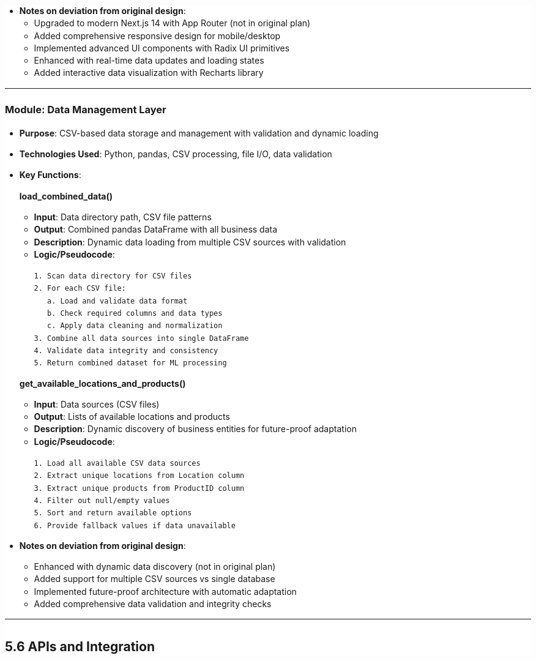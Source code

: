 - **Notes on deviation from original design**:
  - Upgraded to modern Next.js 14 with App Router (not in original plan)
  - Added comprehensive responsive design for mobile/desktop
  - Implemented advanced UI components with Radix UI primitives
  - Enhanced with real-time data updates and loading states
  - Added interactive data visualization with Recharts library

---

### Module: Data Management Layer
- **Purpose**: CSV-based data storage and management with validation and dynamic loading
- **Technologies Used**: Python, pandas, CSV processing, file I/O, data validation
- **Key Functions**:

  **load_combined_data()**
  - **Input**: Data directory path, CSV file patterns
  - **Output**: Combined pandas DataFrame with all business data
  - **Description**: Dynamic data loading from multiple CSV sources with validation
  - **Logic/Pseudocode**:
    ```
    1. Scan data directory for CSV files
    2. For each CSV file:
       a. Load and validate data format
       b. Check required columns and data types
       c. Apply data cleaning and normalization
    3. Combine all data sources into single DataFrame
    4. Validate data integrity and consistency
    5. Return combined dataset for ML processing
    ```

  **get_available_locations_and_products()**
  - **Input**: Data sources (CSV files)
  - **Output**: Lists of available locations and products
  - **Description**: Dynamic discovery of business entities for future-proof adaptation
  - **Logic/Pseudocode**:
    ```
    1. Load all available CSV data sources
    2. Extract unique locations from Location column
    3. Extract unique products from ProductID column
    4. Filter out null/empty values
    5. Sort and return available options
    6. Provide fallback values if data unavailable
    ```

- **Notes on deviation from original design**:
  - Enhanced with dynamic data discovery (not in original plan)
  - Added support for multiple CSV sources vs single database
  - Implemented future-proof architecture with automatic adaptation
  - Added comprehensive data validation and integrity checks

---

## 5.6 APIs and Integration
